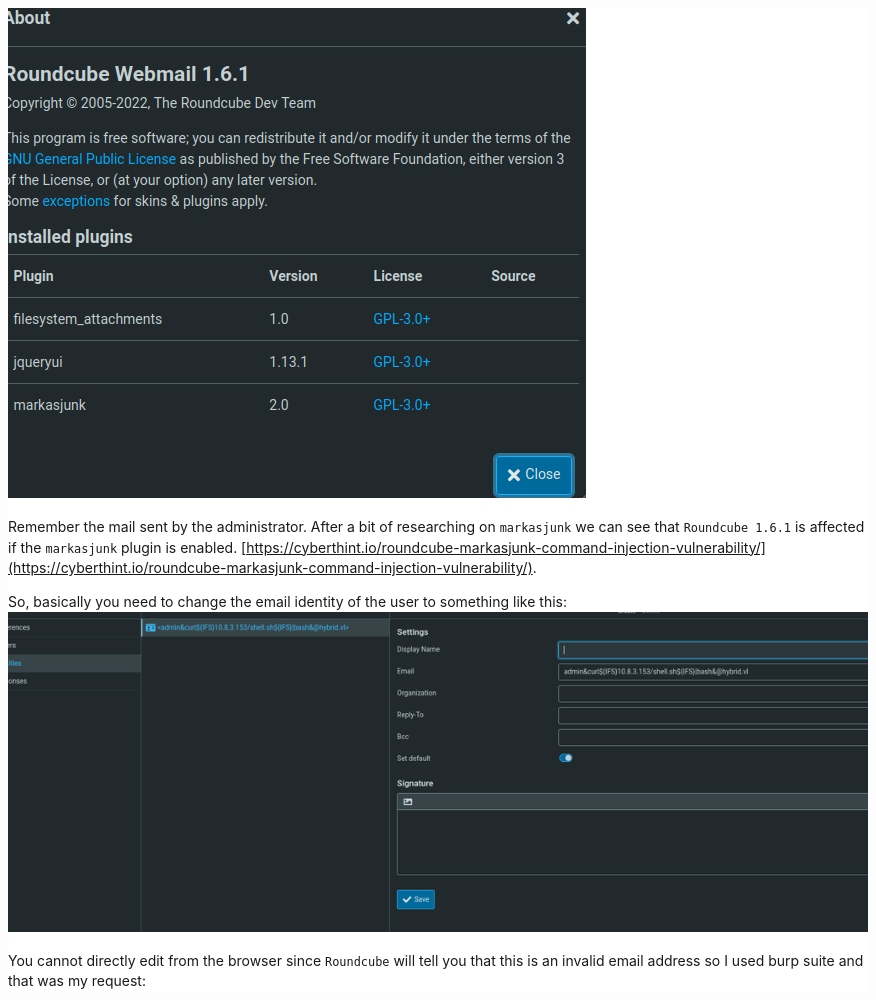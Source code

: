 ![](../img/42.png)

Remember the mail sent by the administrator. After a bit of researching on `markasjunk` we can see that `Roundcube 1.6.1` is affected if the `markasjunk` plugin is enabled.
[https://cyberthint.io/roundcube-markasjunk-command-injection-vulnerability/](https://cyberthint.io/roundcube-markasjunk-command-injection-vulnerability/).

So, basically you need to change the email identity of the user to something like this:
![](../img/43.png)

You cannot directly edit from the browser since `Roundcube` will tell you that this is an invalid email address so I used burp suite and that was my request: